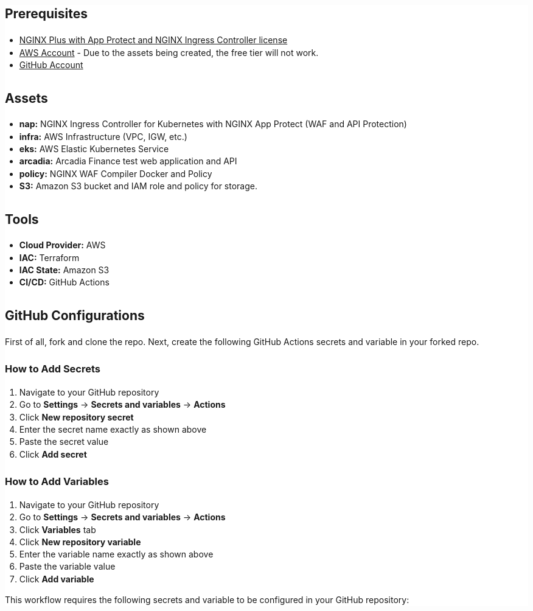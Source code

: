 
## Prerequisites
* [NGINX Plus with App Protect and NGINX Ingress Controller license](https://www.nginx.com/free-trial-request/)
* [AWS Account](https://aws.amazon.com) - Due to the assets being created, the free tier will not work.
* [GitHub Account](https://github.com)

## Assets
* **nap:**       NGINX Ingress Controller for Kubernetes with NGINX App Protect (WAF and API Protection)
* **infra:**     AWS Infrastructure (VPC, IGW, etc.)
* **eks:**       AWS Elastic Kubernetes Service
* **arcadia:**   Arcadia Finance test web application and API
* **policy:**    NGINX WAF Compiler Docker and Policy
* **S3:**        Amazon S3 bucket and IAM role and policy for storage.

## Tools
* **Cloud Provider:** AWS
* **IAC:** Terraform
* **IAC State:** Amazon S3
* **CI/CD:** GitHub Actions

## GitHub Configurations

First of all, fork and clone the repo. Next, create the following GitHub Actions secrets and variable in your forked repo.

### How to Add Secrets

1. Navigate to your GitHub repository
2. Go to **Settings** → **Secrets and variables** → **Actions**
3. Click **New repository secret**
4. Enter the secret name exactly as shown above
5. Paste the secret value
6. Click **Add secret**

### How to Add Variables

1. Navigate to your GitHub repository
2. Go to **Settings** → **Secrets and variables** → **Actions**
3. Click **Variables** tab
4. Click **New repository variable**
5. Enter the variable name exactly as shown above
6. Paste the variable value
7. Click **Add variable**

This workflow requires the following secrets and variable to be configured in your GitHub repository:

